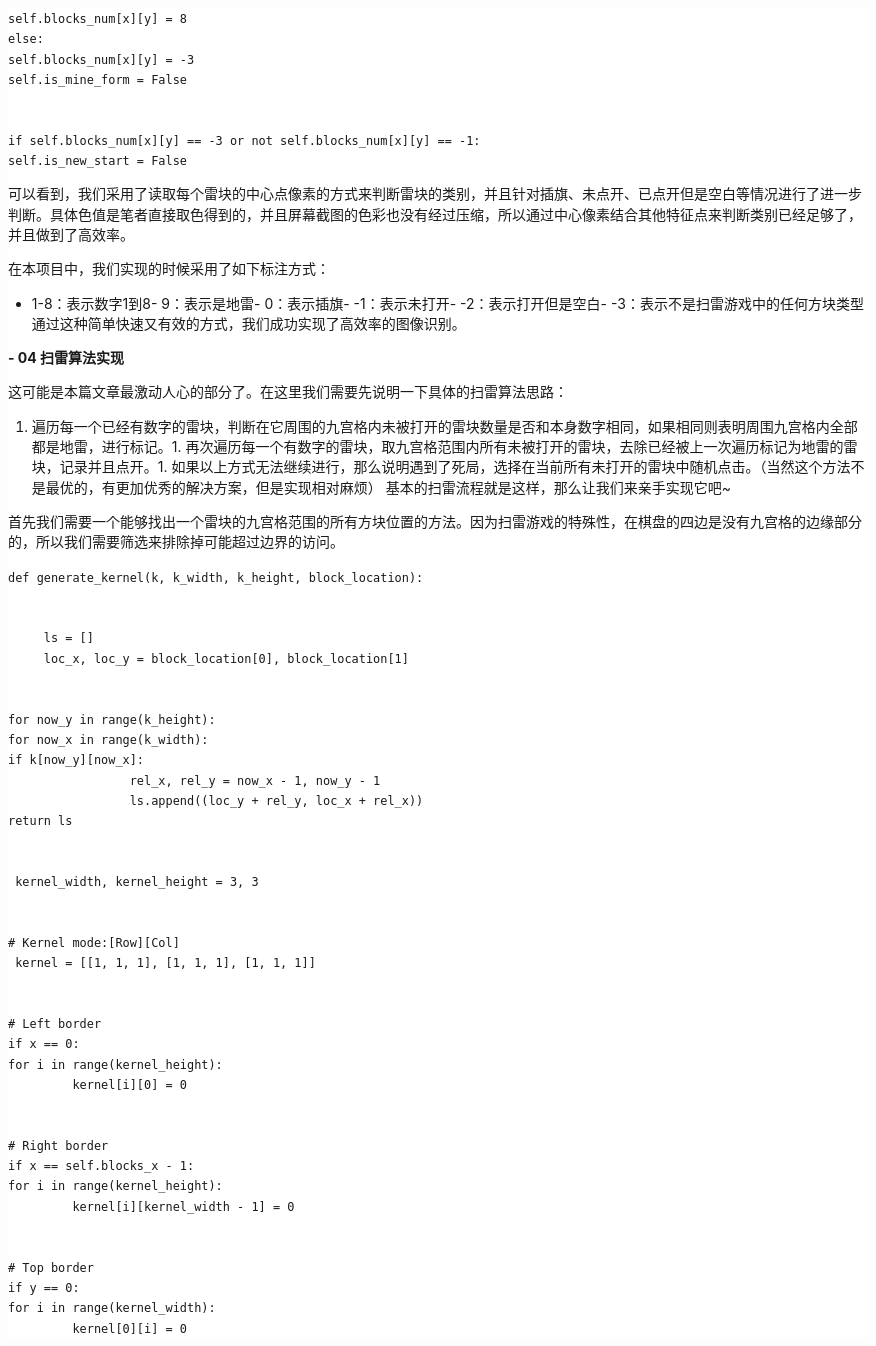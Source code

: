 ```
self.blocks_num[x][y] = 8
else:
self.blocks_num[x][y] = -3
self.is_mine_form = False


if self.blocks_num[x][y] == -3 or not self.blocks_num[x][y] == -1:
self.is_new_start = False
```

可以看到，我们采用了读取每个雷块的中心点像素的方式来判断雷块的类别，并且针对插旗、未点开、已点开但是空白等情况进行了进一步判断。具体色值是笔者直接取色得到的，并且屏幕截图的色彩也没有经过压缩，所以通过中心像素结合其他特征点来判断类别已经足够了，并且做到了高效率。

在本项目中，我们实现的时候采用了如下标注方式：
- 1-8：表示数字1到8- 9：表示是地雷- 0：表示插旗- -1：表示未打开- -2：表示打开但是空白- -3：表示不是扫雷游戏中的任何方块类型
通过这种简单快速又有效的方式，我们成功实现了高效率的图像识别。

**- 04 扫雷算法实现**

这可能是本篇文章最激动人心的部分了。在这里我们需要先说明一下具体的扫雷算法思路：
1. 遍历每一个已经有数字的雷块，判断在它周围的九宫格内未被打开的雷块数量是否和本身数字相同，如果相同则表明周围九宫格内全部都是地雷，进行标记。1. 再次遍历每一个有数字的雷块，取九宫格范围内所有未被打开的雷块，去除已经被上一次遍历标记为地雷的雷块，记录并且点开。1. 如果以上方式无法继续进行，那么说明遇到了死局，选择在当前所有未打开的雷块中随机点击。（当然这个方法不是最优的，有更加优秀的解决方案，但是实现相对麻烦）
基本的扫雷流程就是这样，那么让我们来亲手实现它吧~

首先我们需要一个能够找出一个雷块的九宫格范围的所有方块位置的方法。因为扫雷游戏的特殊性，在棋盘的四边是没有九宫格的边缘部分的，所以我们需要筛选来排除掉可能超过边界的访问。

```
def generate_kernel(k, k_width, k_height, block_location):


     ls = []
     loc_x, loc_y = block_location[0], block_location[1]


for now_y in range(k_height):
for now_x in range(k_width):
if k[now_y][now_x]:
                 rel_x, rel_y = now_x - 1, now_y - 1
                 ls.append((loc_y + rel_y, loc_x + rel_x))
return ls


 kernel_width, kernel_height = 3, 3


# Kernel mode:[Row][Col]
 kernel = [[1, 1, 1], [1, 1, 1], [1, 1, 1]]


# Left border
if x == 0:
for i in range(kernel_height):
         kernel[i][0] = 0


# Right border
if x == self.blocks_x - 1:
for i in range(kernel_height):
         kernel[i][kernel_width - 1] = 0


# Top border
if y == 0:
for i in range(kernel_width):
         kernel[0][i] = 0
```